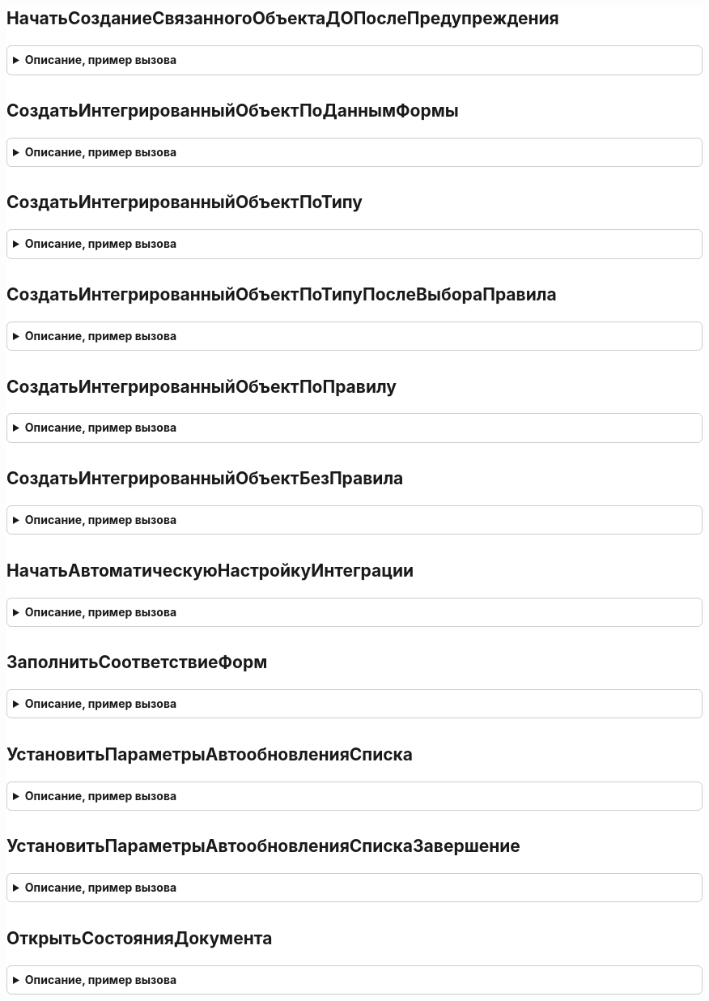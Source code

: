 ## НачатьСозданиеСвязанногоОбъектаДОПослеПредупреждения
<details style="margin: 1em 0; padding: 0.5em; border: 1px solid #ccc; border-radius: 6px;"><summary style="font-weight: bold; cursor: pointer;">Описание, пример вызова</summary></details>

## СоздатьИнтегрированныйОбъектПоДаннымФормы
<details style="margin: 1em 0; padding: 0.5em; border: 1px solid #ccc; border-radius: 6px;"><summary style="font-weight: bold; cursor: pointer;">Описание, пример вызова</summary></details>

## СоздатьИнтегрированныйОбъектПоТипу
<details style="margin: 1em 0; padding: 0.5em; border: 1px solid #ccc; border-radius: 6px;"><summary style="font-weight: bold; cursor: pointer;">Описание, пример вызова</summary></details>

## СоздатьИнтегрированныйОбъектПоТипуПослеВыбораПравила
<details style="margin: 1em 0; padding: 0.5em; border: 1px solid #ccc; border-radius: 6px;"><summary style="font-weight: bold; cursor: pointer;">Описание, пример вызова</summary></details>

## СоздатьИнтегрированныйОбъектПоПравилу
<details style="margin: 1em 0; padding: 0.5em; border: 1px solid #ccc; border-radius: 6px;"><summary style="font-weight: bold; cursor: pointer;">Описание, пример вызова</summary></details>

## СоздатьИнтегрированныйОбъектБезПравила
<details style="margin: 1em 0; padding: 0.5em; border: 1px solid #ccc; border-radius: 6px;"><summary style="font-weight: bold; cursor: pointer;">Описание, пример вызова</summary></details>

## НачатьАвтоматическуюНастройкуИнтеграции
<details style="margin: 1em 0; padding: 0.5em; border: 1px solid #ccc; border-radius: 6px;"><summary style="font-weight: bold; cursor: pointer;">Описание, пример вызова</summary></details>

## ЗаполнитьСоответствиеФорм
<details style="margin: 1em 0; padding: 0.5em; border: 1px solid #ccc; border-radius: 6px;"><summary style="font-weight: bold; cursor: pointer;">Описание, пример вызова</summary></details>

## УстановитьПараметрыАвтообновленияСписка
<details style="margin: 1em 0; padding: 0.5em; border: 1px solid #ccc; border-radius: 6px;"><summary style="font-weight: bold; cursor: pointer;">Описание, пример вызова</summary></details>

## УстановитьПараметрыАвтообновленияСпискаЗавершение
<details style="margin: 1em 0; padding: 0.5em; border: 1px solid #ccc; border-radius: 6px;"><summary style="font-weight: bold; cursor: pointer;">Описание, пример вызова</summary></details>

## ОткрытьСостоянияДокумента
<details style="margin: 1em 0; padding: 0.5em; border: 1px solid #ccc; border-radius: 6px;"><summary style="font-weight: bold; cursor: pointer;">Описание, пример вызова</summary></details>
